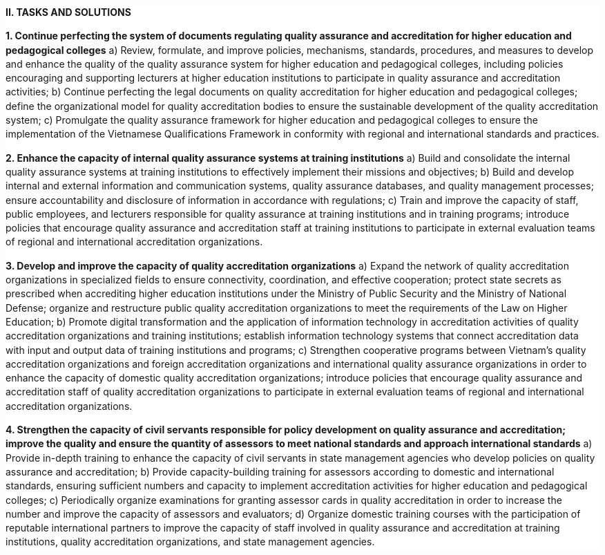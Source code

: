**II. TASKS AND SOLUTIONS**

**1. Continue perfecting the system of documents regulating quality assurance and accreditation for higher education and pedagogical colleges**
a) Review, formulate, and improve policies, mechanisms, standards, procedures, and measures to develop and enhance the quality of the quality assurance system for higher education and pedagogical colleges, including policies encouraging and supporting lecturers at higher education institutions to participate in quality assurance and accreditation activities;
b) Continue perfecting the legal documents on quality accreditation for higher education and pedagogical colleges; define the organizational model for quality accreditation bodies to ensure the sustainable development of the quality accreditation system;
c) Promulgate the quality assurance framework for higher education and pedagogical colleges to ensure the implementation of the Vietnamese Qualifications Framework in conformity with regional and international standards and practices.

**2. Enhance the capacity of internal quality assurance systems at training institutions**
a) Build and consolidate the internal quality assurance systems at training institutions to effectively implement their missions and objectives;
b) Build and develop internal and external information and communication systems, quality assurance databases, and quality management processes; ensure accountability and disclosure of information in accordance with regulations;
c) Train and improve the capacity of staff, public employees, and lecturers responsible for quality assurance at training institutions and in training programs; introduce policies that encourage quality assurance and accreditation staff at training institutions to participate in external evaluation teams of regional and international accreditation organizations.

**3. Develop and improve the capacity of quality accreditation organizations**
a) Expand the network of quality accreditation organizations in specialized fields to ensure connectivity, coordination, and effective cooperation; protect state secrets as prescribed when accrediting higher education institutions under the Ministry of Public Security and the Ministry of National Defense; organize and restructure public quality accreditation organizations to meet the requirements of the Law on Higher Education;
b) Promote digital transformation and the application of information technology in accreditation activities of quality accreditation organizations and training institutions; establish information technology systems that connect accreditation data with input and output data of training institutions and programs;
c) Strengthen cooperative programs between Vietnam’s quality accreditation organizations and foreign accreditation organizations and international quality assurance organizations in order to enhance the capacity of domestic quality accreditation organizations; introduce policies that encourage quality assurance and accreditation staff of quality accreditation organizations to participate in external evaluation teams of regional and international accreditation organizations.

**4. Strengthen the capacity of civil servants responsible for policy development on quality assurance and accreditation; improve the quality and ensure the quantity of assessors to meet national standards and approach international standards**
a) Provide in-depth training to enhance the capacity of civil servants in state management agencies who develop policies on quality assurance and accreditation;
b) Provide capacity-building training for assessors according to domestic and international standards, ensuring sufficient numbers and capacity to implement accreditation activities for higher education and pedagogical colleges;
c) Periodically organize examinations for granting assessor cards in quality accreditation in order to increase the number and improve the capacity of assessors and evaluators;
d) Organize domestic training courses with the participation of reputable international partners to improve the capacity of staff involved in quality assurance and accreditation at training institutions, quality accreditation organizations, and state management agencies.
